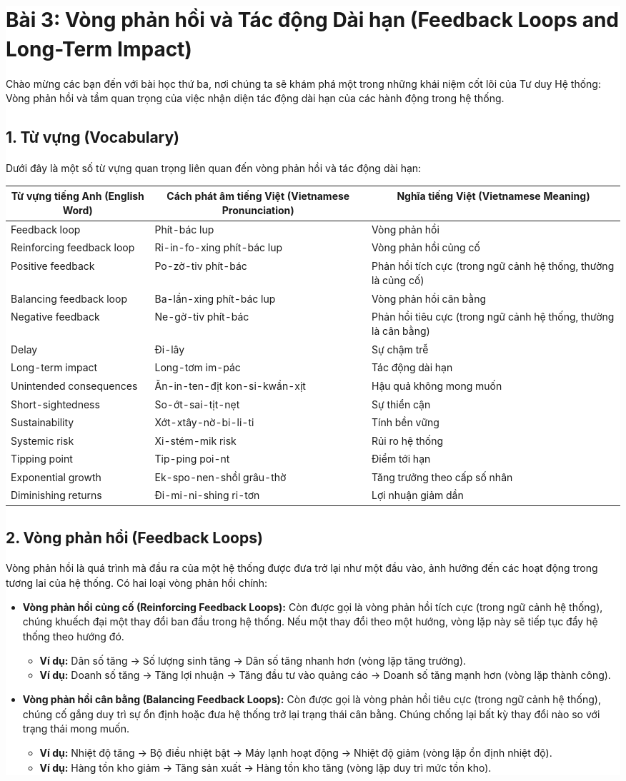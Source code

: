 # Bài 3: Vòng phản hồi và Tác động Dài hạn (Feedback Loops and Long-Term Impact)

Chào mừng các bạn đến với bài học thứ ba, nơi chúng ta sẽ khám phá một trong những khái niệm cốt lõi của Tư duy Hệ thống: Vòng phản hồi và tầm quan trọng của việc nhận diện tác động dài hạn của các hành động trong hệ thống.

## 1. Từ vựng (Vocabulary)

Dưới đây là một số từ vựng quan trọng liên quan đến vòng phản hồi và tác động dài hạn:

| Từ vựng tiếng Anh (English Word) | Cách phát âm tiếng Việt (Vietnamese Pronunciation) | Nghĩa tiếng Việt (Vietnamese Meaning) |
|---|---|---|
| Feedback loop | Phít-bác lup | Vòng phản hồi |
| Reinforcing feedback loop | Ri-in-fo-xing phít-bác lup | Vòng phản hồi củng cố |
| Positive feedback | Po-zờ-tiv phít-bác | Phản hồi tích cực (trong ngữ cảnh hệ thống, thường là củng cố) |
| Balancing feedback loop | Ba-lần-xing phít-bác lup | Vòng phản hồi cân bằng |
| Negative feedback | Ne-gờ-tiv phít-bác | Phản hồi tiêu cực (trong ngữ cảnh hệ thống, thường là cân bằng) |
| Delay | Đi-lây | Sự chậm trễ |
| Long-term impact | Long-tơm im-pác | Tác động dài hạn |
| Unintended consequences | Ăn-in-ten-địt kon-si-kwần-xịt | Hậu quả không mong muốn |
| Short-sightedness | So-ớt-sai-tịt-nẹt | Sự thiển cận |
| Sustainability | Xớt-xtây-nờ-bi-li-ti | Tính bền vững |
| Systemic risk | Xi-stém-mik risk | Rủi ro hệ thống |
| Tipping point | Tip-ping poi-nt | Điểm tới hạn |
| Exponential growth | Ek-spo-nen-shồl grâu-thờ | Tăng trưởng theo cấp số nhân |
| Diminishing returns | Đi-mi-ni-shing ri-tơn | Lợi nhuận giảm dần |

## 2. Vòng phản hồi (Feedback Loops)

Vòng phản hồi là quá trình mà đầu ra của một hệ thống được đưa trở lại như một đầu vào, ảnh hưởng đến các hoạt động trong tương lai của hệ thống. Có hai loại vòng phản hồi chính:

* **Vòng phản hồi củng cố (Reinforcing Feedback Loops):** Còn được gọi là vòng phản hồi tích cực (trong ngữ cảnh hệ thống), chúng khuếch đại một thay đổi ban đầu trong hệ thống. Nếu một thay đổi theo một hướng, vòng lặp này sẽ tiếp tục đẩy hệ thống theo hướng đó.
    * **Ví dụ:** Dân số tăng -> Số lượng sinh tăng -> Dân số tăng nhanh hơn (vòng lặp tăng trưởng).
    * **Ví dụ:** Doanh số tăng -> Tăng lợi nhuận -> Tăng đầu tư vào quảng cáo -> Doanh số tăng mạnh hơn (vòng lặp thành công).

* **Vòng phản hồi cân bằng (Balancing Feedback Loops):** Còn được gọi là vòng phản hồi tiêu cực (trong ngữ cảnh hệ thống), chúng cố gắng duy trì sự ổn định hoặc đưa hệ thống trở lại trạng thái cân bằng. Chúng chống lại bất kỳ thay đổi nào so với trạng thái mong muốn.
    * **Ví dụ:** Nhiệt độ tăng -> Bộ điều nhiệt bật -> Máy lạnh hoạt động -> Nhiệt độ giảm (vòng lặp ổn định nhiệt độ).
    * **Ví dụ:** Hàng tồn kho giảm -> Tăng sản xuất -> Hàng tồn kho tăng (vòng lặp duy trì mức tồn kho).
